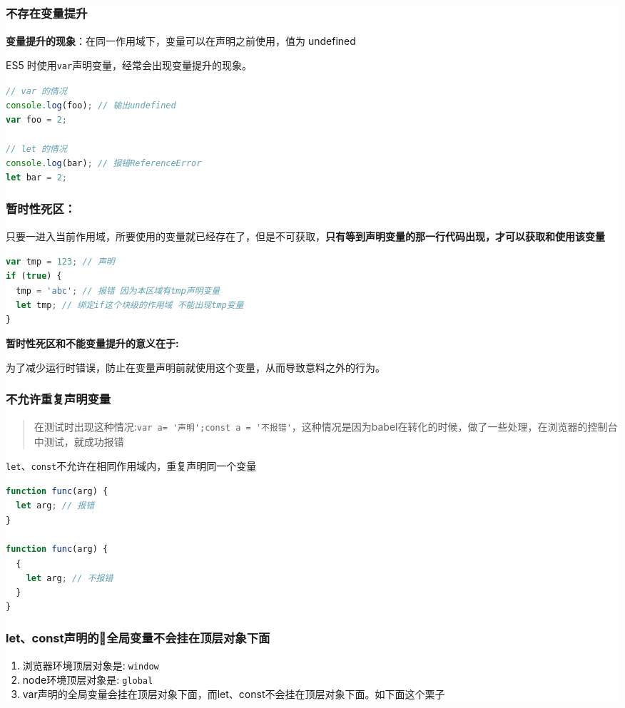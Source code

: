 ### 不存在变量提升

**变量提升的现象**：在同一作用域下，变量可以在声明之前使用，值为 undefined

ES5 时使用`var`声明变量，经常会出现变量提升的现象。

```js
// var 的情况
console.log(foo); // 输出undefined
var foo = 2;

// let 的情况
console.log(bar); // 报错ReferenceError
let bar = 2;
```

### 暂时性死区：

只要一进入当前作用域，所要使用的变量就已经存在了，但是不可获取，**只有等到声明变量的那一行代码出现，才可以获取和使用该变量**

```js
var tmp = 123; // 声明
if (true) {
  tmp = 'abc'; // 报错 因为本区域有tmp声明变量
  let tmp; // 绑定if这个块级的作用域 不能出现tmp变量
}
```

**暂时性死区和不能变量提升的意义在于:**

为了减少运行时错误，防止在变量声明前就使用这个变量，从而导致意料之外的行为。

### 不允许重复声明变量

> 在测试时出现这种情况:`var a= '声明';const a = '不报错'`，这种情况是因为babel在转化的时候，做了一些处理，在浏览器的控制台中测试，就成功报错

`let`、`const`不允许在相同作用域内，重复声明同一个变量

```js
function func(arg) {
  let arg; // 报错
}

function func(arg) {
  {
    let arg; // 不报错
  }
}
```

### let、const声明的全局变量不会挂在顶层对象下面

1. 浏览器环境顶层对象是: `window`
2. node环境顶层对象是: `global`
3. var声明的全局变量会挂在顶层对象下面，而let、const不会挂在顶层对象下面。如下面这个栗子
